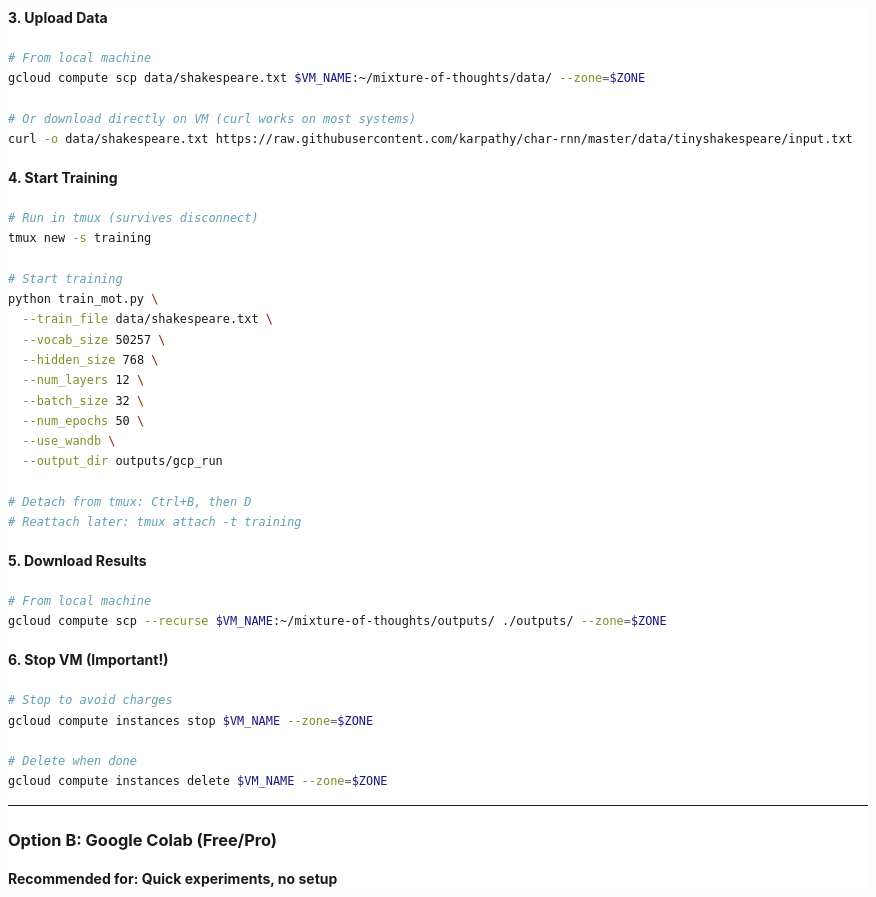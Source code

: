 #### 3. Upload Data

```bash
# From local machine
gcloud compute scp data/shakespeare.txt $VM_NAME:~/mixture-of-thoughts/data/ --zone=$ZONE

# Or download directly on VM (curl works on most systems)
curl -o data/shakespeare.txt https://raw.githubusercontent.com/karpathy/char-rnn/master/data/tinyshakespeare/input.txt
```

#### 4. Start Training

```bash
# Run in tmux (survives disconnect)
tmux new -s training

# Start training
python train_mot.py \
  --train_file data/shakespeare.txt \
  --vocab_size 50257 \
  --hidden_size 768 \
  --num_layers 12 \
  --batch_size 32 \
  --num_epochs 50 \
  --use_wandb \
  --output_dir outputs/gcp_run

# Detach from tmux: Ctrl+B, then D
# Reattach later: tmux attach -t training
```

#### 5. Download Results

```bash
# From local machine
gcloud compute scp --recurse $VM_NAME:~/mixture-of-thoughts/outputs/ ./outputs/ --zone=$ZONE
```

#### 6. Stop VM (Important!)

```bash
# Stop to avoid charges
gcloud compute instances stop $VM_NAME --zone=$ZONE

# Delete when done
gcloud compute instances delete $VM_NAME --zone=$ZONE
```

---

### Option B: Google Colab (Free/Pro)

**Recommended for: Quick experiments, no setup**
